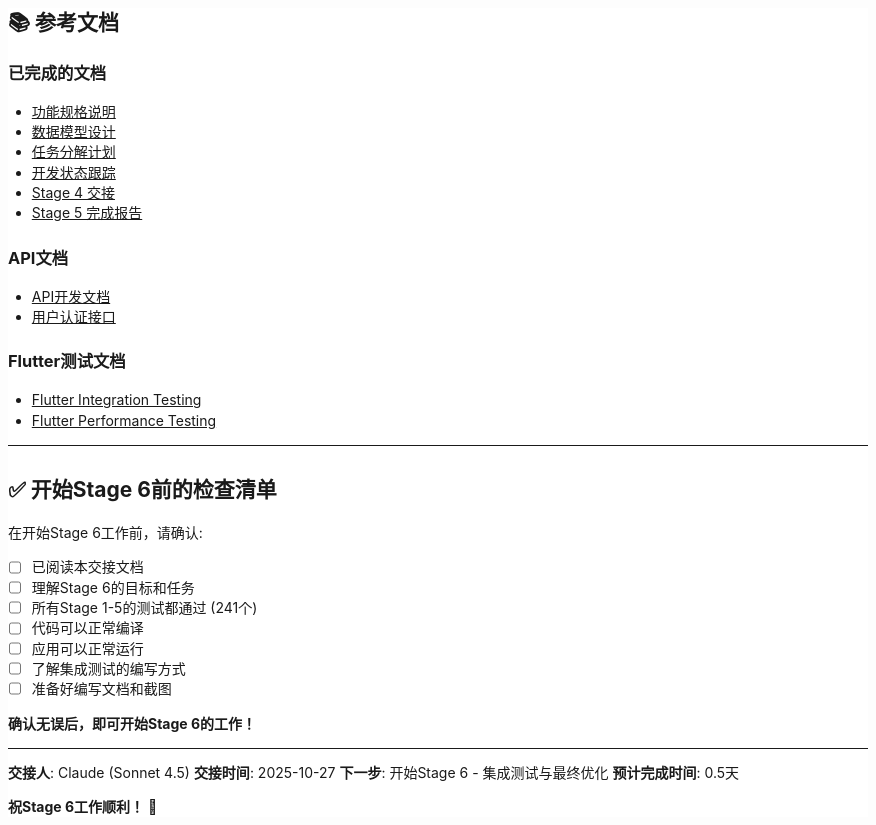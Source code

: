 
## 📚 参考文档

### 已完成的文档
- [功能规格说明](./line-stock-specs.md)
- [数据模型设计](./line-stock-data-model.md)
- [任务分解计划](./line-stock-tasks.md)
- [开发状态跟踪](./development-status.md)
- [Stage 4 交接](./STAGE_4_HANDOFF.md)
- [Stage 5 完成报告](./STAGE_5_COMPLETE.md)

### API文档
- [API开发文档](../../API/API开发文档.md)
- [用户认证接口](../../API/用户认证接口.md)

### Flutter测试文档
- [Flutter Integration Testing](https://docs.flutter.dev/cookbook/testing/integration/introduction)
- [Flutter Performance Testing](https://docs.flutter.dev/perf/best-practices)

---

## ✅ 开始Stage 6前的检查清单

在开始Stage 6工作前，请确认:

- [ ] 已阅读本交接文档
- [ ] 理解Stage 6的目标和任务
- [ ] 所有Stage 1-5的测试都通过 (241个)
- [ ] 代码可以正常编译
- [ ] 应用可以正常运行
- [ ] 了解集成测试的编写方式
- [ ] 准备好编写文档和截图

**确认无误后，即可开始Stage 6的工作！**

---

**交接人**: Claude (Sonnet 4.5)
**交接时间**: 2025-10-27
**下一步**: 开始Stage 6 - 集成测试与最终优化
**预计完成时间**: 0.5天

**祝Stage 6工作顺利！** 🚀
